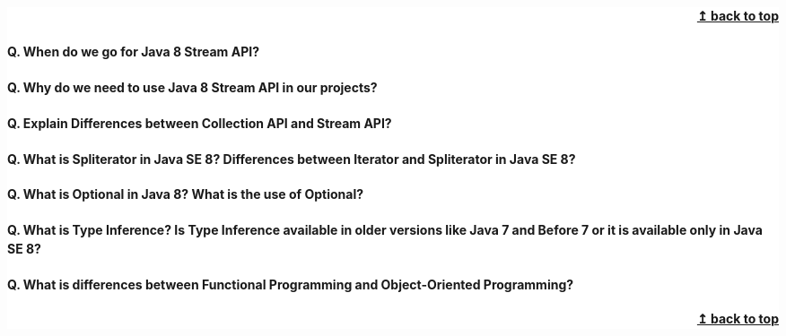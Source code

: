<div align="right">
    <b><a href="#">↥ back to top</a></b>
</div>

#### Q. When do we go for Java 8 Stream API?
#### Q. Why do we need to use Java 8 Stream API in our projects?
#### Q. Explain Differences between Collection API and Stream API?
#### Q. What is Spliterator in Java SE 8? Differences between Iterator and Spliterator in Java SE 8?
#### Q. What is Optional in Java 8? What is the use of Optional?
#### Q. What is Type Inference? Is Type Inference available in older versions like Java 7 and Before 7 or it is available only in Java SE 8?
#### Q. What is differences between Functional Programming and Object-Oriented Programming?

<div align="right">
    <b><a href="#">↥ back to top</a></b>
</div>
